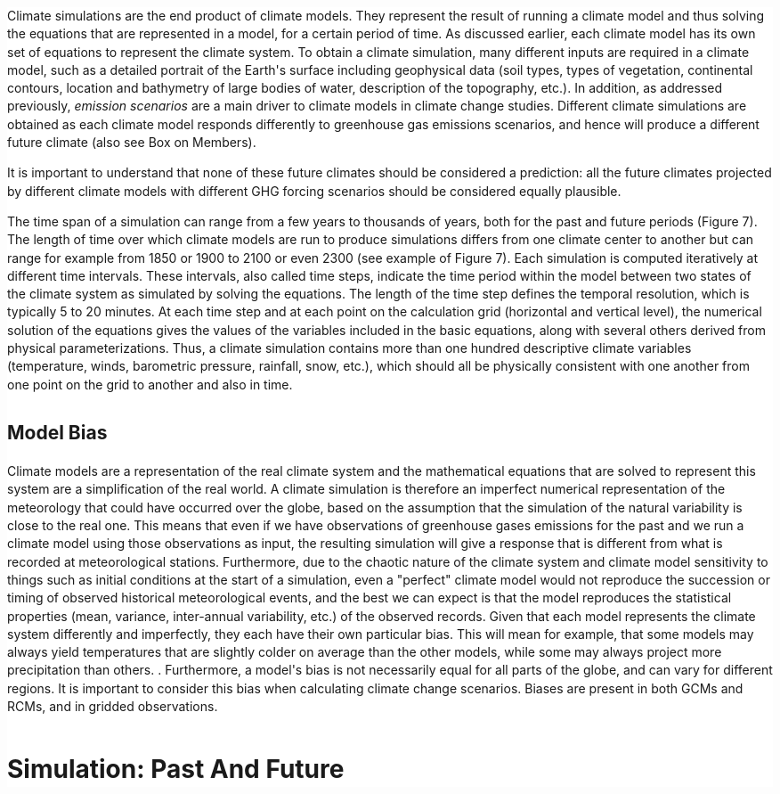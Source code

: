 Climate simulations are the end product of climate models. They represent the result of running a climate model and thus solving the equations that are represented in a model, for a certain period of time. As discussed earlier, each climate model has its own set of equations to represent the climate system. To obtain a climate simulation, many different inputs are required in a climate model, such as a detailed portrait of the Earth's surface including geophysical data (soil types, types of vegetation, continental contours, location and bathymetry of large bodies of water, description of the topography, etc.). In addition, as addressed previously, *emission scenarios* are a main driver to climate models in climate change studies. Different climate simulations are obtained as each climate model responds differently to greenhouse gas emissions scenarios, and hence will produce a different future climate (also see Box on Members). 

It is important to understand that none of these future climates should be considered a prediction: 
all the future climates projected by different climate models with different GHG forcing scenarios should be considered equally plausible. 

The time span of a simulation can range from a few years to thousands of years, both for the past and future periods (Figure 7). The length of time over which climate models are run to produce simulations differs from one climate center to another but can range for example from 1850 or 1900 to 2100 or even 2300 (see example of Figure 7). Each simulation is computed iteratively at different time intervals. These intervals, also called time steps, indicate the time period within the model between two states of the climate system as simulated by solving the equations. The length of the time step defines the temporal resolution, which is typically 5 to 20 minutes. At each time step and at each point on the calculation grid (horizontal and vertical level), the numerical solution of the equations gives the values of the variables included in the basic equations, along with several others derived from physical parameterizations. Thus, a climate simulation contains more than one hundred descriptive climate variables (temperature, winds, barometric pressure, rainfall, snow, etc.), which should all be physically consistent with one another from one point on the grid to another and also in time. 

## Model Bias

Climate models are a representation of the real climate system and the mathematical equations that are solved to represent this system are a simplification of the real world. A climate simulation is therefore an imperfect numerical representation of the meteorology that could have occurred over the globe, based on the assumption that the simulation of the natural variability is close to the real one. This means that even if we have observations of greenhouse gases emissions for the past and we run a climate model using those observations as input, the resulting simulation will give a response that is different from what is recorded at meteorological stations. Furthermore, due to the chaotic nature of the climate system and climate model sensitivity to things such as initial conditions at the start of a simulation, even a "perfect" climate model would not reproduce the succession or timing of observed historical meteorological events, and the best we can expect is that the model reproduces the statistical properties (mean, variance, inter-annual variability, etc.) of the observed records. Given that each model represents the climate system differently and imperfectly, they each have their own particular bias. This will mean for example, that some models may always yield temperatures that are slightly colder on average than the other models, while some may always project more precipitation than others. . Furthermore, a model's bias is not necessarily equal for all parts of the globe, and can vary for different regions. It is important to consider this bias when calculating climate change scenarios. Biases are present in both GCMs and RCMs, and in gridded observations.

# Simulation: Past And Future
